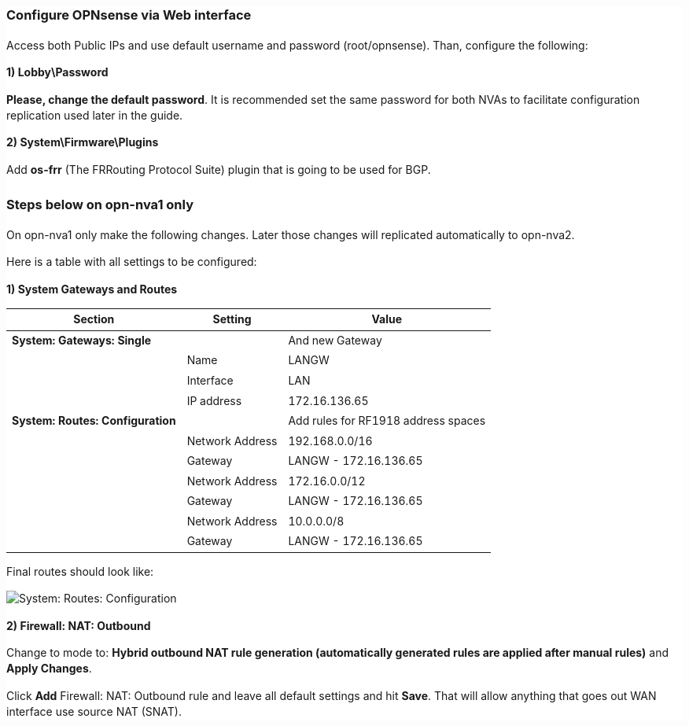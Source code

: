 ### Configure OPNsense via Web interface

Access both Public IPs and use default username and password (root/opnsense). Than, configure the following:

**1) Lobby\Password** 

**Please, change the default password**. It is recommended set the same password for both NVAs to facilitate configuration replication used later in the guide.

**2) System\Firmware\Plugins**

Add **os-frr** (The FRRouting Protocol Suite) plugin that is going to be used for BGP.

### Steps below on opn-nva1 only  

On opn-nva1 only make the following changes. Later those changes will replicated automatically to opn-nva2.

Here is a table with all settings to be configured:

**1) System Gateways and Routes**

| Section | Setting  | Value   |
|---|---|---|
|  **System: Gateways: Single** || And new Gateway |
||  Name | LANGW   |
|| Interface  | LAN   |
|| IP address | 172.16.136.65 |
|  **System: Routes: Configuration** || Add rules for RF1918 address spaces |
||  Network Address | 192.168.0.0/16  |
|| Gateway  | LANGW - 172.16.136.65   |
||  Network Address | 172.16.0.0/12   |
|| Gateway  | LANGW - 172.16.136.65   |
||  Network Address | 10.0.0.0/8   |
|| Gateway  | LANGW - 172.16.136.65   |

Final routes should look like:

![System: Routes: Configuration](./images/opn-system-routes.png)

**2) Firewall: NAT: Outbound**

Change to mode to: **Hybrid outbound NAT rule generation
(automatically generated rules are applied after manual rules)** and **Apply Changes**.

Click **Add** Firewall: NAT: Outbound rule and leave all default settings and hit **Save**. That will allow anything that goes out WAN interface use source NAT (SNAT).
